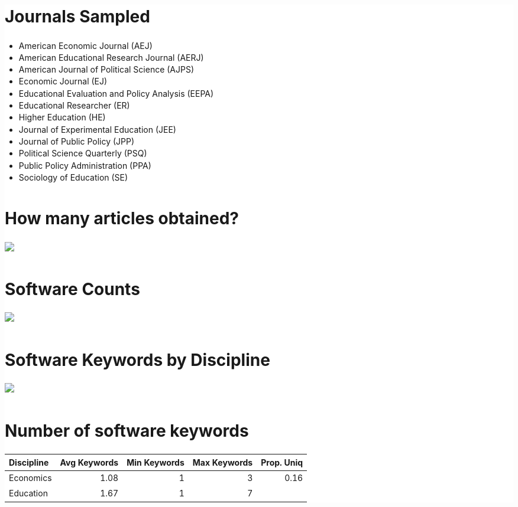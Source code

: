 


# Journals Sampled
* American Economic Journal (AEJ)
* American Educational Research Journal (AERJ)
* American Journal of Political Science (AJPS)
* Economic Journal (EJ)
* Educational Evaluation and Policy Analysis (EEPA)
* Educational Researcher (ER)
* Higher Education (HE)
* Journal of Experimental Education (JEE)
* Journal of Public Policy (JPP)
* Political Science Quarterly (PSQ)
* Public Policy Administration (PPA)
* Sociology of Education (SE)




# How many articles obtained?
![](/figs/pdf-time-1.png)




# Software Counts
![](/figs/count-software-1.png)




# Software Keywords by Discipline
![](/figs/discipline-software-1.png)




# Number of software keywords
<table>
 <thead>
  <tr>
   <th style="text-align:left;"> Discipline </th>
   <th style="text-align:right;"> Avg Keywords </th>
   <th style="text-align:right;"> Min Keywords </th>
   <th style="text-align:right;"> Max Keywords </th>
   <th style="text-align:right;"> Prop. Uniq </th>
  </tr>
 </thead>
<tbody>
  <tr>
   <td style="text-align:left;"> Economics </td>
   <td style="text-align:right;"> 1.08 </td>
   <td style="text-align:right;"> 1 </td>
   <td style="text-align:right;"> 3 </td>
   <td style="text-align:right;"> 0.16 </td>
  </tr>
  <tr>
   <td style="text-align:left;"> Education </td>
   <td style="text-align:right;"> 1.67 </td>
   <td style="text-align:right;"> 1 </td>
   <td style="text-align:right;"> 7 </td>